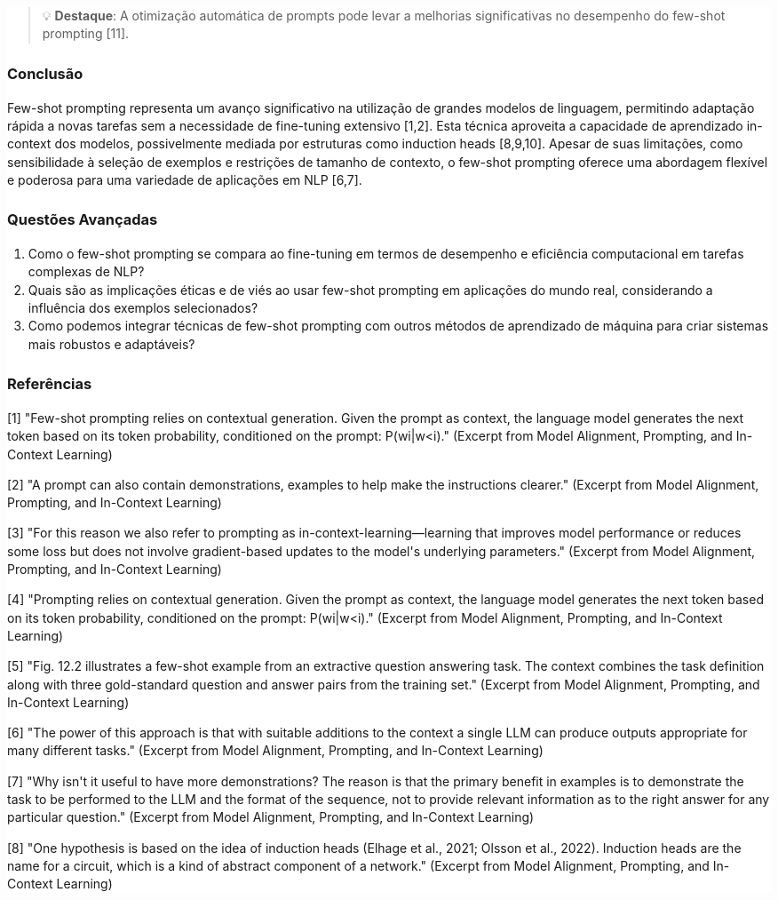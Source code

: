 > 💡 **Destaque**: A otimização automática de prompts pode levar a melhorias significativas no desempenho do few-shot prompting [11].

### Conclusão

Few-shot prompting representa um avanço significativo na utilização de grandes modelos de linguagem, permitindo adaptação rápida a novas tarefas sem a necessidade de fine-tuning extensivo [1,2]. Esta técnica aproveita a capacidade de aprendizado in-context dos modelos, possivelmente mediada por estruturas como induction heads [8,9,10]. Apesar de suas limitações, como sensibilidade à seleção de exemplos e restrições de tamanho de contexto, o few-shot prompting oferece uma abordagem flexível e poderosa para uma variedade de aplicações em NLP [6,7].

### Questões Avançadas

1. Como o few-shot prompting se compara ao fine-tuning em termos de desempenho e eficiência computacional em tarefas complexas de NLP?
2. Quais são as implicações éticas e de viés ao usar few-shot prompting em aplicações do mundo real, considerando a influência dos exemplos selecionados?
3. Como podemos integrar técnicas de few-shot prompting com outros métodos de aprendizado de máquina para criar sistemas mais robustos e adaptáveis?

### Referências

[1] "Few-shot prompting relies on contextual generation. Given the prompt as context, the language model generates the next token based on its token probability, conditioned on the prompt: P(wi|w<i)." (Excerpt from Model Alignment, Prompting, and In-Context Learning)

[2] "A prompt can also contain demonstrations, examples to help make the instructions clearer." (Excerpt from Model Alignment, Prompting, and In-Context Learning)

[3] "For this reason we also refer to prompting as in-context-learning—learning that improves model performance or reduces some loss but does not involve gradient-based updates to the model's underlying parameters." (Excerpt from Model Alignment, Prompting, and In-Context Learning)

[4] "Prompting relies on contextual generation. Given the prompt as context, the language model generates the next token based on its token probability, conditioned on the prompt: P(wi|w<i)." (Excerpt from Model Alignment, Prompting, and In-Context Learning)

[5] "Fig. 12.2 illustrates a few-shot example from an extractive question answering task. The context combines the task definition along with three gold-standard question and answer pairs from the training set." (Excerpt from Model Alignment, Prompting, and In-Context Learning)

[6] "The power of this approach is that with suitable additions to the context a single LLM can produce outputs appropriate for many different tasks." (Excerpt from Model Alignment, Prompting, and In-Context Learning)

[7] "Why isn't it useful to have more demonstrations? The reason is that the primary benefit in examples is to demonstrate the task to be performed to the LLM and the format of the sequence, not to provide relevant information as to the right answer for any particular question." (Excerpt from Model Alignment, Prompting, and In-Context Learning)

[8] "One hypothesis is based on the idea of induction heads (Elhage et al., 2021; Olsson et al., 2022). Induction heads are the name for a circuit, which is a kind of abstract component of a network." (Excerpt from Model Alignment, Prompting, and In-Context Learning)
